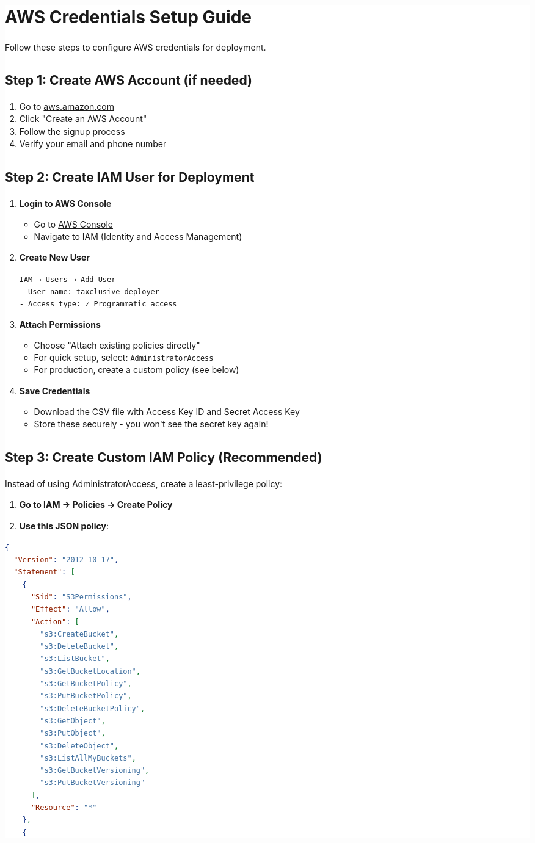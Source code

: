 # AWS Credentials Setup Guide

Follow these steps to configure AWS credentials for deployment.

## Step 1: Create AWS Account (if needed)

1. Go to [aws.amazon.com](https://aws.amazon.com)
2. Click "Create an AWS Account"
3. Follow the signup process
4. Verify your email and phone number

## Step 2: Create IAM User for Deployment

1. **Login to AWS Console**
   - Go to [AWS Console](https://console.aws.amazon.com)
   - Navigate to IAM (Identity and Access Management)

2. **Create New User**
   ```
   IAM → Users → Add User
   - User name: taxclusive-deployer
   - Access type: ✓ Programmatic access
   ```

3. **Attach Permissions**
   - Choose "Attach existing policies directly"
   - For quick setup, select: `AdministratorAccess`
   - For production, create a custom policy (see below)

4. **Save Credentials**
   - Download the CSV file with Access Key ID and Secret Access Key
   - Store these securely - you won't see the secret key again!

## Step 3: Create Custom IAM Policy (Recommended)

Instead of using AdministratorAccess, create a least-privilege policy:

1. **Go to IAM → Policies → Create Policy**

2. **Use this JSON policy**:
```json
{
  "Version": "2012-10-17",
  "Statement": [
    {
      "Sid": "S3Permissions",
      "Effect": "Allow",
      "Action": [
        "s3:CreateBucket",
        "s3:DeleteBucket",
        "s3:ListBucket",
        "s3:GetBucketLocation",
        "s3:GetBucketPolicy",
        "s3:PutBucketPolicy",
        "s3:DeleteBucketPolicy",
        "s3:GetObject",
        "s3:PutObject",
        "s3:DeleteObject",
        "s3:ListAllMyBuckets",
        "s3:GetBucketVersioning",
        "s3:PutBucketVersioning"
      ],
      "Resource": "*"
    },
    {
```